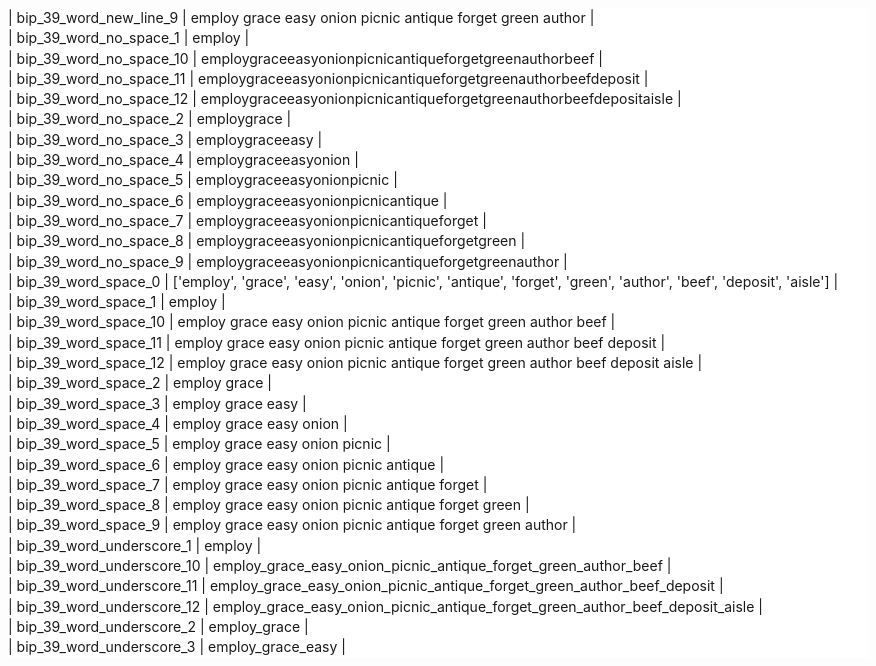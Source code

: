 | bip_39_word_new_line_9 | employ
grace
easy
onion
picnic
antique
forget
green
author |  
| bip_39_word_no_space_1 | employ |  
| bip_39_word_no_space_10 | employgraceeasyonionpicnicantiqueforgetgreenauthorbeef |  
| bip_39_word_no_space_11 | employgraceeasyonionpicnicantiqueforgetgreenauthorbeefdeposit |  
| bip_39_word_no_space_12 | employgraceeasyonionpicnicantiqueforgetgreenauthorbeefdepositaisle |  
| bip_39_word_no_space_2 | employgrace |  
| bip_39_word_no_space_3 | employgraceeasy |  
| bip_39_word_no_space_4 | employgraceeasyonion |  
| bip_39_word_no_space_5 | employgraceeasyonionpicnic |  
| bip_39_word_no_space_6 | employgraceeasyonionpicnicantique |  
| bip_39_word_no_space_7 | employgraceeasyonionpicnicantiqueforget |  
| bip_39_word_no_space_8 | employgraceeasyonionpicnicantiqueforgetgreen |  
| bip_39_word_no_space_9 | employgraceeasyonionpicnicantiqueforgetgreenauthor |  
| bip_39_word_space_0 | ['employ', 'grace', 'easy', 'onion', 'picnic', 'antique', 'forget', 'green', 'author', 'beef', 'deposit', 'aisle'] |  
| bip_39_word_space_1 | employ |  
| bip_39_word_space_10 | employ grace easy onion picnic antique forget green author beef |  
| bip_39_word_space_11 | employ grace easy onion picnic antique forget green author beef deposit |  
| bip_39_word_space_12 | employ grace easy onion picnic antique forget green author beef deposit aisle |  
| bip_39_word_space_2 | employ grace |  
| bip_39_word_space_3 | employ grace easy |  
| bip_39_word_space_4 | employ grace easy onion |  
| bip_39_word_space_5 | employ grace easy onion picnic |  
| bip_39_word_space_6 | employ grace easy onion picnic antique |  
| bip_39_word_space_7 | employ grace easy onion picnic antique forget |  
| bip_39_word_space_8 | employ grace easy onion picnic antique forget green |  
| bip_39_word_space_9 | employ grace easy onion picnic antique forget green author |  
| bip_39_word_underscore_1 | employ |  
| bip_39_word_underscore_10 | employ_grace_easy_onion_picnic_antique_forget_green_author_beef |  
| bip_39_word_underscore_11 | employ_grace_easy_onion_picnic_antique_forget_green_author_beef_deposit |  
| bip_39_word_underscore_12 | employ_grace_easy_onion_picnic_antique_forget_green_author_beef_deposit_aisle |  
| bip_39_word_underscore_2 | employ_grace |  
| bip_39_word_underscore_3 | employ_grace_easy |  